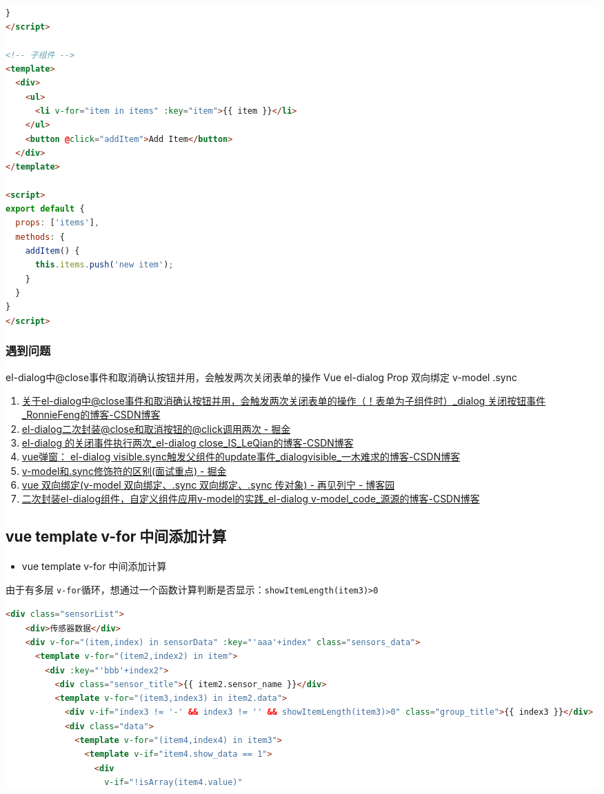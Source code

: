 ```html
}
</script>

<!-- 子组件 -->
<template>
  <div>
    <ul>
      <li v-for="item in items" :key="item">{{ item }}</li>
    </ul>
    <button @click="addItem">Add Item</button>
  </div>
</template>

<script>
export default {
  props: ['items'],
  methods: {
    addItem() {
      this.items.push('new item');
    }
  }
}
</script>
```

### 遇到问题

el-dialog中@close事件和取消确认按钮并用，会触发两次关闭表单的操作
Vue  el-dialog  Prop  双向绑定 v-model   .sync

1. [关于el-dialog中@close事件和取消确认按钮并用，会触发两次关闭表单的操作（！表单为子组件时）_dialog 关闭按钮事件_RonnieFeng的博客-CSDN博客](https://blog.csdn.net/csdn6107/article/details/126946319)
2. [el-dialog二次封装@close和取消按钮的@click调用两次 - 掘金](https://juejin.cn/post/7205390655857573943)
3. [el-dialog 的关闭事件执行两次_el-dialog close_IS_LeQian的博客-CSDN博客](https://blog.csdn.net/IS_huang/article/details/111632910)
4. [vue弹窗： el-dialog visible.sync触发父组件的update事件_dialogvisible_一木难求的博客-CSDN博客](https://blog.csdn.net/longwind8/article/details/119942686)
5. [v-model和.sync修饰符的区别(面试重点) - 掘金](https://juejin.cn/post/7021130949312118792)
6. [vue 双向绑定(v-model 双向绑定、.sync 双向绑定、.sync 传对象) - 再见列宁 - 博客园](https://www.cnblogs.com/lqpgjv/p/15245902.html)
7. [二次封装el-dialog组件，自定义组件应用v-model的实践_el-dialog v-model_code_源源的博客-CSDN博客](https://blog.csdn.net/qq_41885295/article/details/122063648)


## vue template v-for 中间添加计算

- vue template v-for 中间添加计算

由于有多层 `v-for`循环，想通过一个函数计算判断是否显示：`showItemLength(item3)>0`

```html
<div class="sensorList">
    <div>传感器数据</div>
    <div v-for="(item,index) in sensorData" :key="'aaa'+index" class="sensors_data">
      <template v-for="(item2,index2) in item">
        <div :key="'bbb'+index2">
          <div class="sensor_title">{{ item2.sensor_name }}</div>
          <template v-for="(item3,index3) in item2.data">
            <div v-if="index3 != '-' && index3 != '' && showItemLength(item3)>0" class="group_title">{{ index3 }}</div>
            <div class="data">
              <template v-for="(item4,index4) in item3">
                <template v-if="item4.show_data == 1">
                  <div
                    v-if="!isArray(item4.value)"
```